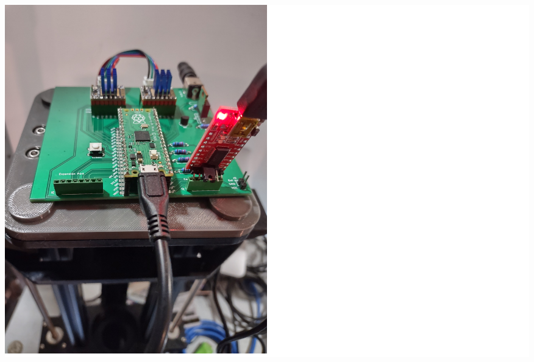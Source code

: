 <a href='/assets/img/can-crusher/populated-pcb-with-boards.jpeg'><img src='/assets/img/can-crusher/populated-pcb-with-boards.jpeg' width='50%' /></a>
